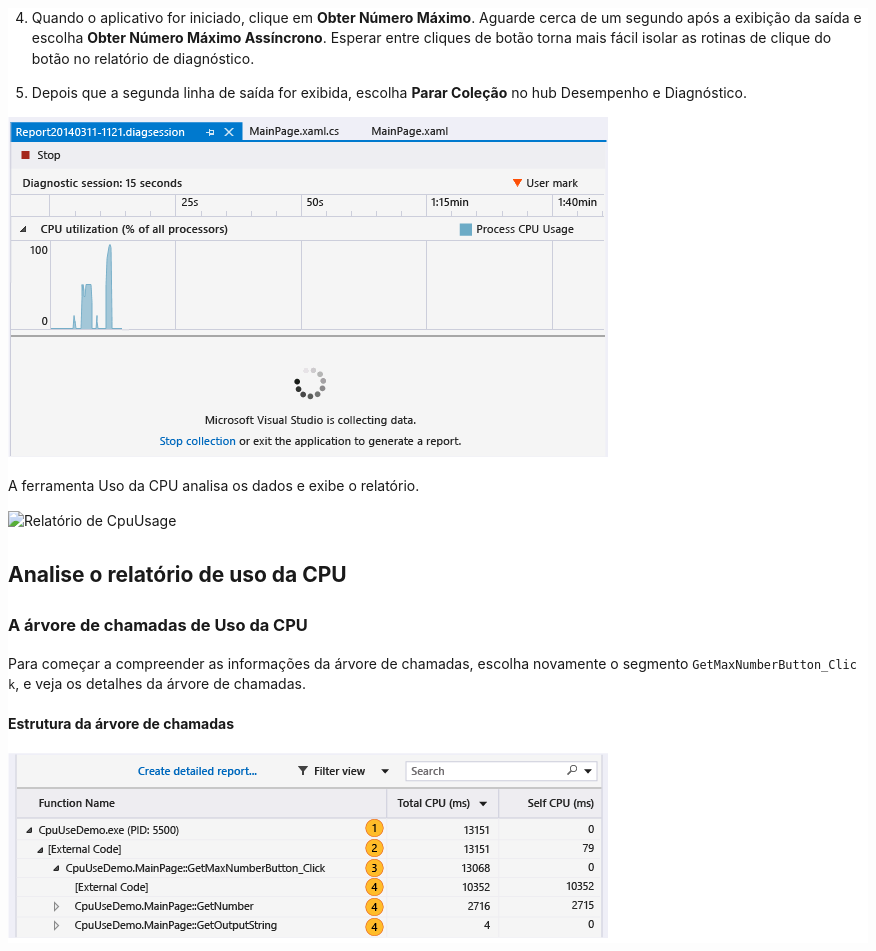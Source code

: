 4.  Quando o aplicativo for iniciado, clique em **Obter Número Máximo**. Aguarde cerca de um segundo após a exibição da saída e escolha **Obter Número Máximo Assíncrono**. Esperar entre cliques de botão torna mais fácil isolar as rotinas de clique do botão no relatório de diagnóstico.  
  
5.  Depois que a segunda linha de saída for exibida, escolha **Parar Coleção** no hub Desempenho e Diagnóstico.  
  
 ![Parar a coleta de dados de CpuUsage](../profiling/media/cpu_use_wt_stopcollection.png "CPU_USE_WT_StopCollection")  
  
 A ferramenta Uso da CPU analisa os dados e exibe o relatório.  
  
 ![Relatório de CpuUsage](../profiling/media/cpu_use_wt_report.png "CPU_USE_WT_Report")  
  
## <a name="analyze-the-cpu-usage-report"></a>Analise o relatório de uso da CPU  
  
###  <a name="a-namebkmkthecpuusagecalltreea-the-cpu-usage-call-tree"></a><a name="BKMK_The_CPU_Usage_call_tree"></a> A árvore de chamadas de Uso da CPU  
 Para começar a compreender as informações da árvore de chamadas, escolha novamente o segmento `GetMaxNumberButton_Click`, e veja os detalhes da árvore de chamadas.  
  
####  <a name="a-namebkmkcalltreestructurea-call-tree-structure"></a><a name="BKMK_Call_tree_structure"></a> Estrutura da árvore de chamadas  
 ![GetMaxNumberButton&#95;Clique na árvore de chamada](../profiling/media/cpu_use_wt_getmaxnumbercalltree_annotated.png "CPU_USE_WT_GetMaxNumberCallTree_annotated")  
  
